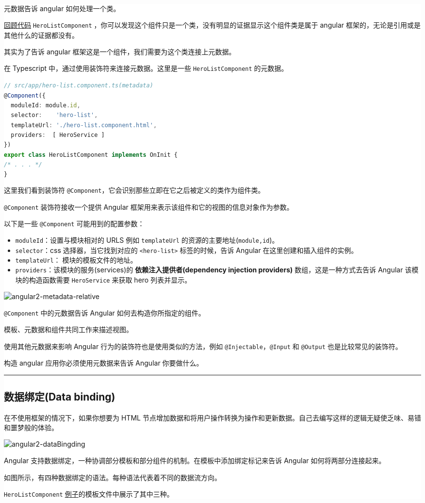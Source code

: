 元数据告诉 angular 如何处理一个类。

[回顾代码](http://angular2.axuer.com/docs/ts/latest/guide/architecture.html#component-code) `HeroListComponent` ，你可以发现这个组件只是一个类，没有明显的证据显示这个组件类是属于 angular 框架的，无论是引用或是其他什么的证据都没有。

其实为了告诉 angular 框架这是一个组件，我们需要为这个类连接上元数据。

在 Typescript 中，通过使用装饰符来连接元数据。这里是一些 `HeroListComponent` 的元数据。

```Typescript
// src/app/hero-list.component.ts(metadata)
@Component({
  moduleId: module.id,
  selector:    'hero-list',
  templateUrl: './hero-list.component.html',
  providers:  [ HeroService ]
})
export class HeroListComponent implements OnInit {
/* . . . */
}
```

这里我们看到装饰符 `@Component`，它会识别那些立即在它之后被定义的类作为组件类。

`@Component` 装饰符接收一个提供 Angular 框架用来表示该组件和它的视图的信息对象作为参数。

以下是一些 `@Component` 可能用到的配置参数：

- `moduleId`：设置与模块相对的 URLS 例如 `templateUrl` 的资源的主要地址(`module,id`)。
- `selector`：css 选择器，当它找到对应的 `<hero-list>` 标签的时候，告诉 Angular 在这里创建和插入组件的实例。
- `templateUrl`： 模块的模板文件的地址。
- `providers`：该模块的服务(services)的 **依赖注入提供者(dependency injection providers)** 数组，这是一种方式去告诉 Angular 该模块的构造函数需要 `HeroService` 来获取 hero 列表并显示。

![angular2-metadata-relative](/angular2-metadata-relative.png "angular2-metadata-relative")

`@Component` 中的元数据告诉 Angular 如何去构造你所指定的组件。

模板、元数据和组件共同工作来描述视图。

使用其他元数据来影响 Angular 行为的装饰符也是使用类似的方法，例如 `@Injectable`，`@Input` 和 `@Output` 也是比较常见的装饰符。

构造 angular 应用你必须使用元数据来告诉 Angular 你要做什么。

---

## 数据绑定(Data binding)

在不使用框架的情况下，如果你想要为 HTML 节点增加数据和将用户操作转换为操作和更新数据。自己去编写这样的逻辑无疑使乏味、易错和噩梦般的体验。

![angular2-dataBingding](/angular2-dataBingding.png "angular2-dataBingding")

Angular 支持数据绑定，一种协调部分模板和部分组件的机制。在模板中添加绑定标记来告诉 Angular 如何将两部分连接起来。

如图所示，有四种数据绑定的语法。每种语法代表着不同的数据流方向。

`HeroListComponent` [例子](http://angular2.axuer.com/docs/ts/latest/guide/architecture.html#templates)的模板文件中展示了其中三种。
